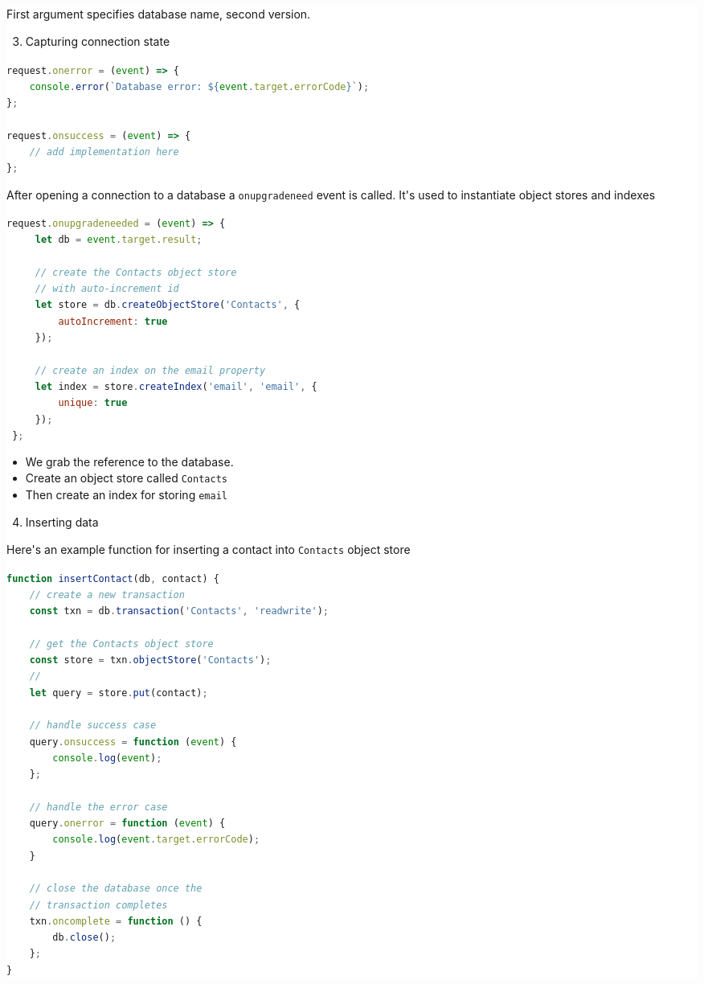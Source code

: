 First argument specifies database name, second version.

3. Capturing connection state

```javascript
request.onerror = (event) => {
    console.error(`Database error: ${event.target.errorCode}`);
};

request.onsuccess = (event) => {
    // add implementation here
};
```

After opening a connection to a database a `onupgradeneed` event is called. It's used to instantiate object stores and indexes 

```javascript
request.onupgradeneeded = (event) => {
     let db = event.target.result;

     // create the Contacts object store 
     // with auto-increment id
     let store = db.createObjectStore('Contacts', {
         autoIncrement: true
     });

     // create an index on the email property
     let index = store.createIndex('email', 'email', {
         unique: true
     });
 };
 ```

- We grab the reference to the database. 
- Create an object store called `Contacts`
- Then create an index for storing `email`

4. Inserting data

Here's an example function for inserting a contact into `Contacts` object store

```javascript
function insertContact(db, contact) {
    // create a new transaction
    const txn = db.transaction('Contacts', 'readwrite');

    // get the Contacts object store
    const store = txn.objectStore('Contacts');
    //
    let query = store.put(contact);

    // handle success case
    query.onsuccess = function (event) {
        console.log(event);
    };

    // handle the error case
    query.onerror = function (event) {
        console.log(event.target.errorCode);
    }

    // close the database once the 
    // transaction completes
    txn.oncomplete = function () {
        db.close();
    };
}
```
